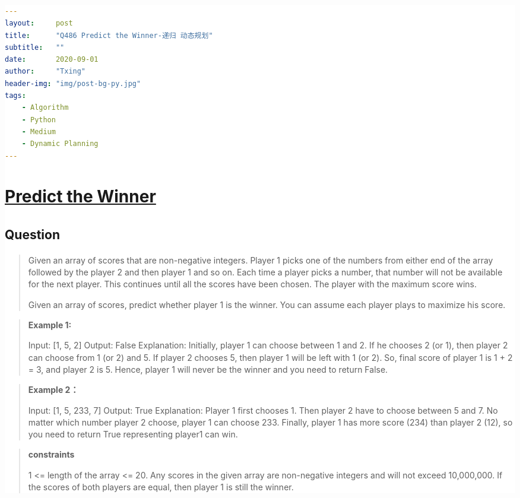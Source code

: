 ```yaml
---
layout:     post
title:      "Q486 Predict the Winner-递归 动态规划"
subtitle:   ""
date:       2020-09-01
author:     "Txing"
header-img: "img/post-bg-py.jpg"
tags:
    - Algorithm
    - Python
	- Medium
	- Dynamic Planning
---
```


# [Predict the Winner](https://leetcode-cn.com/problems/predict-the-winner/)

## Question

> Given an array of scores that are non-negative integers. Player 1 picks one of the numbers from either end of the array followed by the player 2 and then player 1 and so on. Each time a player picks a number, that number will not be available for the next player. This continues until all the scores have been chosen. The player with the maximum score wins.
>
> Given an array of scores, predict whether player 1 is the winner. You can assume each player plays to maximize his score.
> 

> **Example 1:**
>
> Input: [1, 5, 2]
> Output: False
> Explanation: Initially, player 1 can choose between 1 and 2. 
> If he chooses 2 (or 1), then player 2 can choose from 1 (or 2) and 5. If player 2 chooses 5, then player 1 will be left with 1 (or 2). 
> So, final score of player 1 is 1 + 2 = 3, and player 2 is 5. 
> Hence, player 1 will never be the winner and you need to return False.

> **Example 2：**
>
> Input: [1, 5, 233, 7]
> Output: True
> Explanation: Player 1 first chooses 1. Then player 2 have to choose between 5 and 7. No matter which number player 2 choose, player 1 can choose 233.
> Finally, player 1 has more score (234) than player 2 (12), so you need to return True representing player1 can win.

> **constraints**
>
> 1 <= length of the array <= 20.
>Any scores in the given array are non-negative integers and will not exceed 10,000,000.
> If the scores of both players are equal, then player 1 is still the winner.

